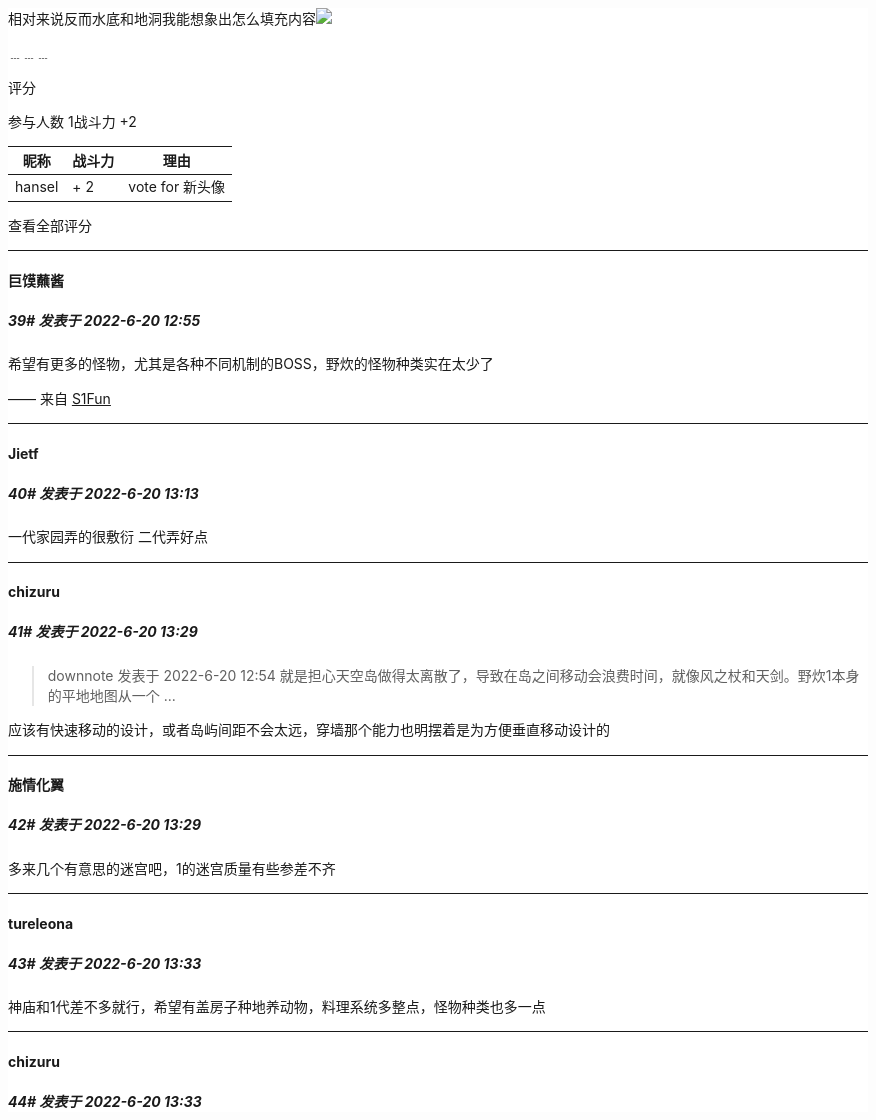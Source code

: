 相对来说反而水底和地洞我能想象出怎么填充内容<img src="https://static.saraba1st.com/image/smiley/face2017/068.png" referrerpolicy="no-referrer">

﹍﹍﹍

评分

 参与人数 1战斗力 +2

|昵称|战斗力|理由|
|----|---|---|
| hansel| + 2|vote for 新头像|

查看全部评分

*****

####  巨馍蘸酱  
##### 39#       发表于 2022-6-20 12:55

希望有更多的怪物，尤其是各种不同机制的BOSS，野炊的怪物种类实在太少了

—— 来自 [S1Fun](https://s1fun.koalcat.com)

*****

####  Jietf  
##### 40#       发表于 2022-6-20 13:13

一代家园弄的很敷衍 二代弄好点

*****

####  chizuru  
##### 41#       发表于 2022-6-20 13:29

<blockquote>downnote 发表于 2022-6-20 12:54
就是担心天空岛做得太离散了，导致在岛之间移动会浪费时间，就像风之杖和天剑。野炊1本身的平地地图从一个 ...</blockquote>
应该有快速移动的设计，或者岛屿间距不会太远，穿墙那个能力也明摆着是为方便垂直移动设计的

*****

####  施情化翼  
##### 42#       发表于 2022-6-20 13:29

多来几个有意思的迷宫吧，1的迷宫质量有些参差不齐

*****

####  tureleona  
##### 43#       发表于 2022-6-20 13:33

神庙和1代差不多就行，希望有盖房子种地养动物，料理系统多整点，怪物种类也多一点

*****

####  chizuru  
##### 44#       发表于 2022-6-20 13:33
